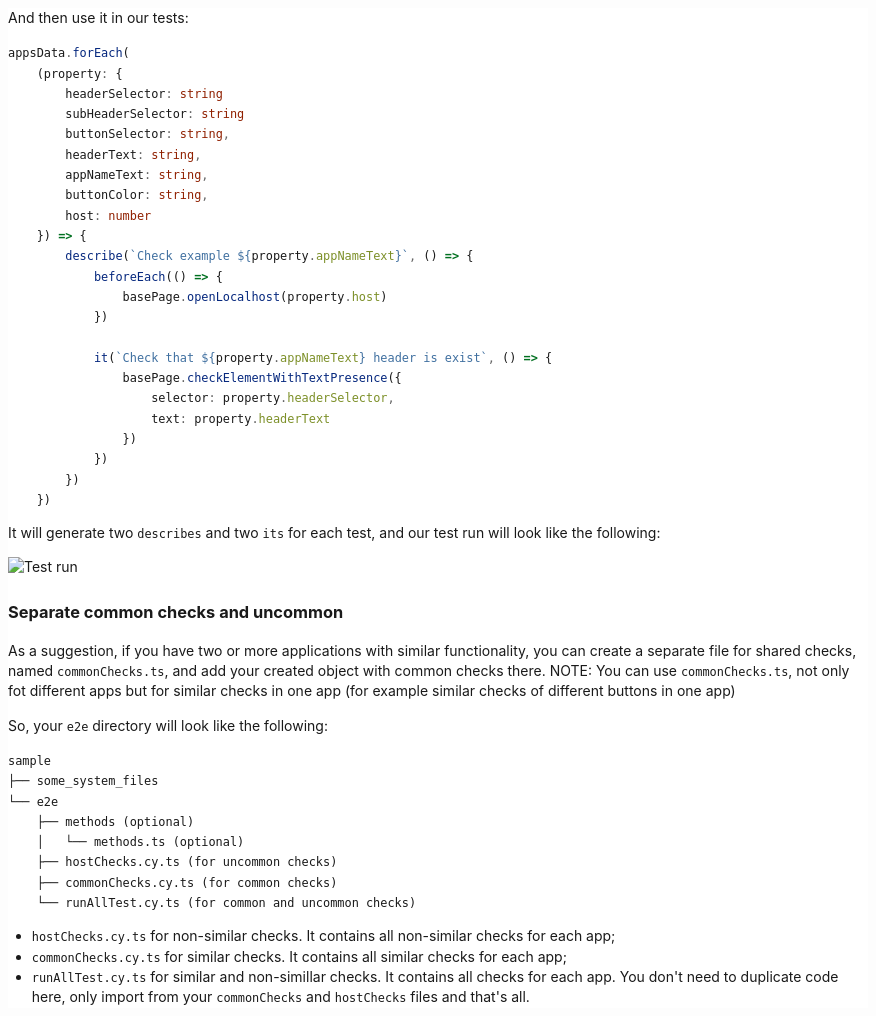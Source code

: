 And then use it in our tests:

```typescript
appsData.forEach(
    (property: {
        headerSelector: string
        subHeaderSelector: string
        buttonSelector: string,
        headerText: string,
        appNameText: string,
        buttonColor: string,
        host: number
    }) => {
        describe(`Check example ${property.appNameText}`, () => {
            beforeEach(() => {
                basePage.openLocalhost(property.host)
            })

            it(`Check that ${property.appNameText} header is exist`, () => {
                basePage.checkElementWithTextPresence({
                    selector: property.headerSelector,
                    text: property.headerText
                })
            })
        })
    })
```

It will generate two `describes` and two `its` for each test, and our test run will look like the following:

![Test run](https://i.ibb.co/41KZJnc/Screenshot-2023-01-11-at-17-18-37.png)

### Separate common checks and uncommon

As a suggestion, if you have two or more applications with similar functionality, you can create a separate file for shared checks, named `commonChecks.ts`, and add your created object with common checks there.
NOTE: You can use `commonChecks.ts`, not only fot different apps but for similar checks in one app (for example similar checks of different buttons in one app)

So, your `e2e` directory will look like the following:

```
sample
├── some_system_files
└── e2e
    ├── methods (optional)
    │   └── methods.ts (optional)
    ├── hostChecks.cy.ts (for uncommon checks)
    ├── commonChecks.cy.ts (for common checks)
    └── runAllTest.cy.ts (for common and uncommon checks)
```
- `hostChecks.cy.ts` for non-similar checks. It contains all non-similar checks for each app;
- `commonChecks.cy.ts` for similar checks. It contains all similar checks for each app;
- `runAllTest.cy.ts` for similar and non-simillar checks. It contains all checks for each app. You don't need to duplicate code here, only import from your `commonChecks` and `hostChecks` files and that's all.
